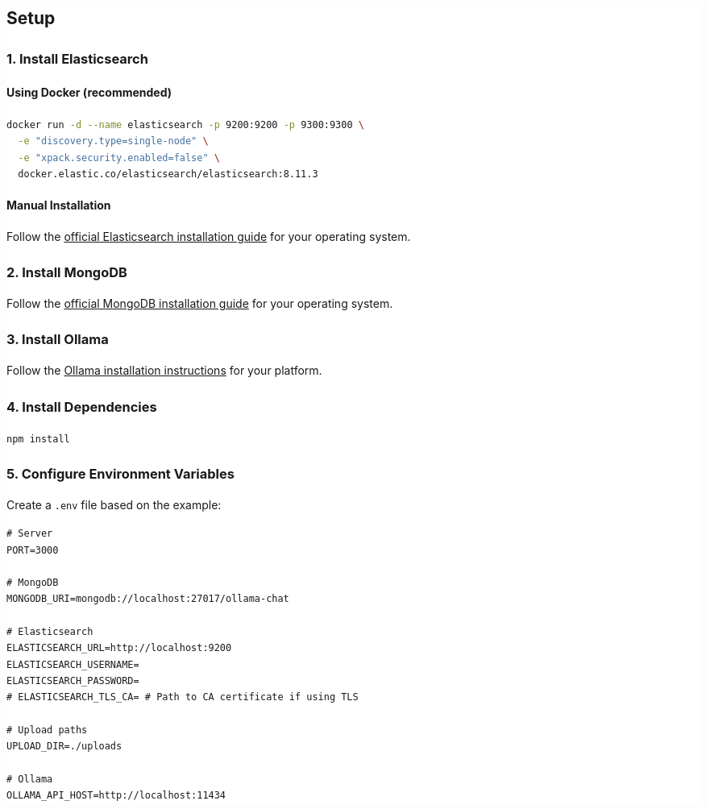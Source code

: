 ## Setup

### 1. Install Elasticsearch

#### Using Docker (recommended)

```bash
docker run -d --name elasticsearch -p 9200:9200 -p 9300:9300 \
  -e "discovery.type=single-node" \
  -e "xpack.security.enabled=false" \
  docker.elastic.co/elasticsearch/elasticsearch:8.11.3
```

#### Manual Installation

Follow the [official Elasticsearch installation guide](https://www.elastic.co/guide/en/elasticsearch/reference/current/install-elasticsearch.html) for your operating system.

### 2. Install MongoDB

Follow the [official MongoDB installation guide](https://www.mongodb.com/docs/manual/installation/) for your operating system.

### 3. Install Ollama

Follow the [Ollama installation instructions](https://github.com/ollama/ollama) for your platform.

### 4. Install Dependencies

```bash
npm install
```

### 5. Configure Environment Variables

Create a `.env` file based on the example:

```
# Server
PORT=3000

# MongoDB
MONGODB_URI=mongodb://localhost:27017/ollama-chat

# Elasticsearch
ELASTICSEARCH_URL=http://localhost:9200
ELASTICSEARCH_USERNAME=
ELASTICSEARCH_PASSWORD=
# ELASTICSEARCH_TLS_CA= # Path to CA certificate if using TLS

# Upload paths
UPLOAD_DIR=./uploads

# Ollama
OLLAMA_API_HOST=http://localhost:11434
```

